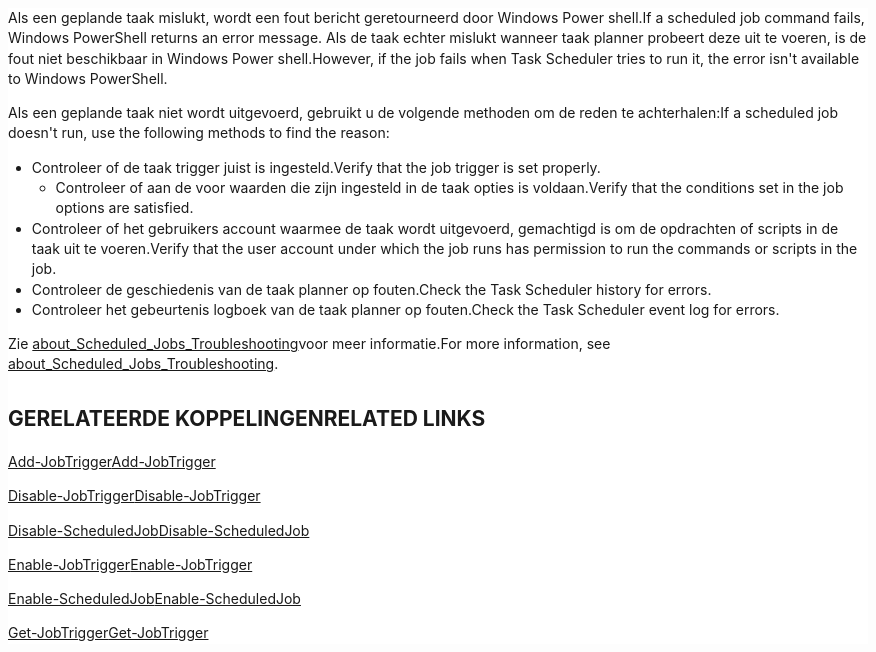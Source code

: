 <span data-ttu-id="9e54a-292">Als een geplande taak mislukt, wordt een fout bericht geretourneerd door Windows Power shell.</span><span class="sxs-lookup"><span data-stu-id="9e54a-292">If a scheduled job command fails, Windows PowerShell returns an error message.</span></span> <span data-ttu-id="9e54a-293">Als de taak echter mislukt wanneer taak planner probeert deze uit te voeren, is de fout niet beschikbaar in Windows Power shell.</span><span class="sxs-lookup"><span data-stu-id="9e54a-293">However, if the job fails when Task Scheduler tries to run it, the error isn't available to Windows PowerShell.</span></span>

<span data-ttu-id="9e54a-294">Als een geplande taak niet wordt uitgevoerd, gebruikt u de volgende methoden om de reden te achterhalen:</span><span class="sxs-lookup"><span data-stu-id="9e54a-294">If a scheduled job doesn't run, use the following methods to find the reason:</span></span>

- <span data-ttu-id="9e54a-295">Controleer of de taak trigger juist is ingesteld.</span><span class="sxs-lookup"><span data-stu-id="9e54a-295">Verify that the job trigger is set properly.</span></span>
  - <span data-ttu-id="9e54a-296">Controleer of aan de voor waarden die zijn ingesteld in de taak opties is voldaan.</span><span class="sxs-lookup"><span data-stu-id="9e54a-296">Verify that the conditions set in the job options are satisfied.</span></span>
- <span data-ttu-id="9e54a-297">Controleer of het gebruikers account waarmee de taak wordt uitgevoerd, gemachtigd is om de opdrachten of scripts in de taak uit te voeren.</span><span class="sxs-lookup"><span data-stu-id="9e54a-297">Verify that the user account under which the job runs has permission to run the commands or scripts in the job.</span></span>
- <span data-ttu-id="9e54a-298">Controleer de geschiedenis van de taak planner op fouten.</span><span class="sxs-lookup"><span data-stu-id="9e54a-298">Check the Task Scheduler history for errors.</span></span>
- <span data-ttu-id="9e54a-299">Controleer het gebeurtenis logboek van de taak planner op fouten.</span><span class="sxs-lookup"><span data-stu-id="9e54a-299">Check the Task Scheduler event log for errors.</span></span>

<span data-ttu-id="9e54a-300">Zie [about_Scheduled_Jobs_Troubleshooting](./about/about_scheduled_jobs_troubleshooting.md)voor meer informatie.</span><span class="sxs-lookup"><span data-stu-id="9e54a-300">For more information, see [about_Scheduled_Jobs_Troubleshooting](./about/about_scheduled_jobs_troubleshooting.md).</span></span>

## <span data-ttu-id="9e54a-301">GERELATEERDE KOPPELINGEN</span><span class="sxs-lookup"><span data-stu-id="9e54a-301">RELATED LINKS</span></span>

[<span data-ttu-id="9e54a-302">Add-JobTrigger</span><span class="sxs-lookup"><span data-stu-id="9e54a-302">Add-JobTrigger</span></span>](Add-JobTrigger.md)

[<span data-ttu-id="9e54a-303">Disable-JobTrigger</span><span class="sxs-lookup"><span data-stu-id="9e54a-303">Disable-JobTrigger</span></span>](Disable-JobTrigger.md)

[<span data-ttu-id="9e54a-304">Disable-ScheduledJob</span><span class="sxs-lookup"><span data-stu-id="9e54a-304">Disable-ScheduledJob</span></span>](Disable-ScheduledJob.md)

[<span data-ttu-id="9e54a-305">Enable-JobTrigger</span><span class="sxs-lookup"><span data-stu-id="9e54a-305">Enable-JobTrigger</span></span>](Enable-JobTrigger.md)

[<span data-ttu-id="9e54a-306">Enable-ScheduledJob</span><span class="sxs-lookup"><span data-stu-id="9e54a-306">Enable-ScheduledJob</span></span>](Enable-ScheduledJob.md)

[<span data-ttu-id="9e54a-307">Get-JobTrigger</span><span class="sxs-lookup"><span data-stu-id="9e54a-307">Get-JobTrigger</span></span>](Get-JobTrigger.md)
